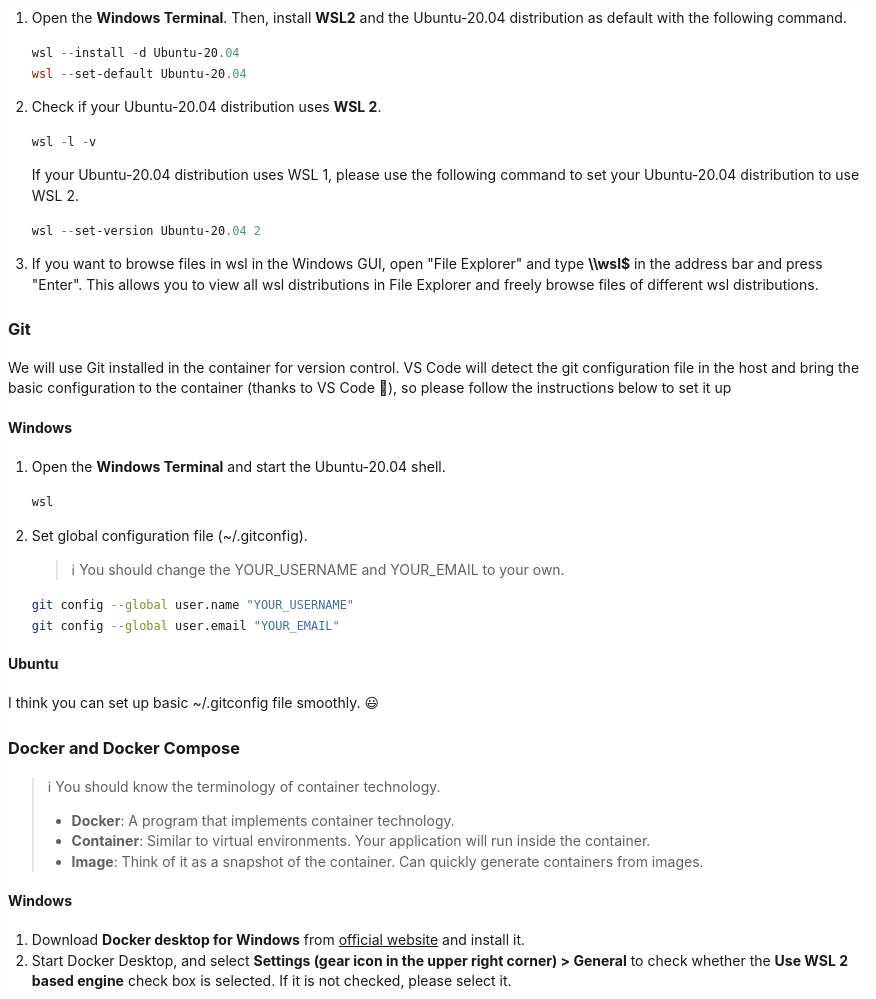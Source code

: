 1. Open the **Windows Terminal**. Then, install **WSL2** and the Ubuntu-20.04 distribution as default with the following command.
    ```powershell
    wsl --install -d Ubuntu-20.04
    wsl --set-default Ubuntu-20.04
    ```
1. Check if your Ubuntu-20.04 distribution uses **WSL 2**.
    ```powershell
    wsl -l -v
    ```
    If your Ubuntu-20.04 distribution uses WSL 1, please use the following command to set your Ubuntu-20.04 distribution to use WSL 2.
    ```powershell
    wsl --set-version Ubuntu-20.04 2
    ```
1. If you want to browse files in wsl in the Windows GUI, open "File Explorer" and type **\\\\wsl$** in the address bar and press "Enter". This allows you to view all wsl distributions in File Explorer and freely browse files of different wsl distributions.

### Git
We will use Git installed in the container for version control. VS Code will detect the git configuration file in the host and bring the basic configuration to the container (thanks to VS Code 🙌), so please follow the instructions below to set it up
#### Windows
1. Open the **Windows Terminal** and start the Ubuntu-20.04 shell.
    ```powershell
    wsl
    ```
1. Set global configuration file (~/.gitconfig).
    > ℹ️ You should change the YOUR_USERNAME and YOUR_EMAIL to your own.
    ```bash
    git config --global user.name "YOUR_USERNAME"
    git config --global user.email "YOUR_EMAIL"
    ```

#### Ubuntu
I think you can set up basic ~/.gitconfig file smoothly. 😃

### Docker and Docker Compose
> ℹ️ You should know the terminology of container technology.
> - **Docker**: A program that implements container technology.
> - **Container**: Similar to virtual environments. Your application will run inside the container.
> - **Image**: Think of it as a snapshot of the container. Can quickly generate containers from images.

#### Windows
1. Download **Docker desktop for Windows** from [official website](https://hub.docker.com/editions/community/docker-ce-desktop-windows) and install it.
1. Start Docker Desktop, and select **Settings (gear icon in the upper right corner) > General** to check whether the **Use WSL 2 based engine** check box is selected. If it is not checked, please select it.
